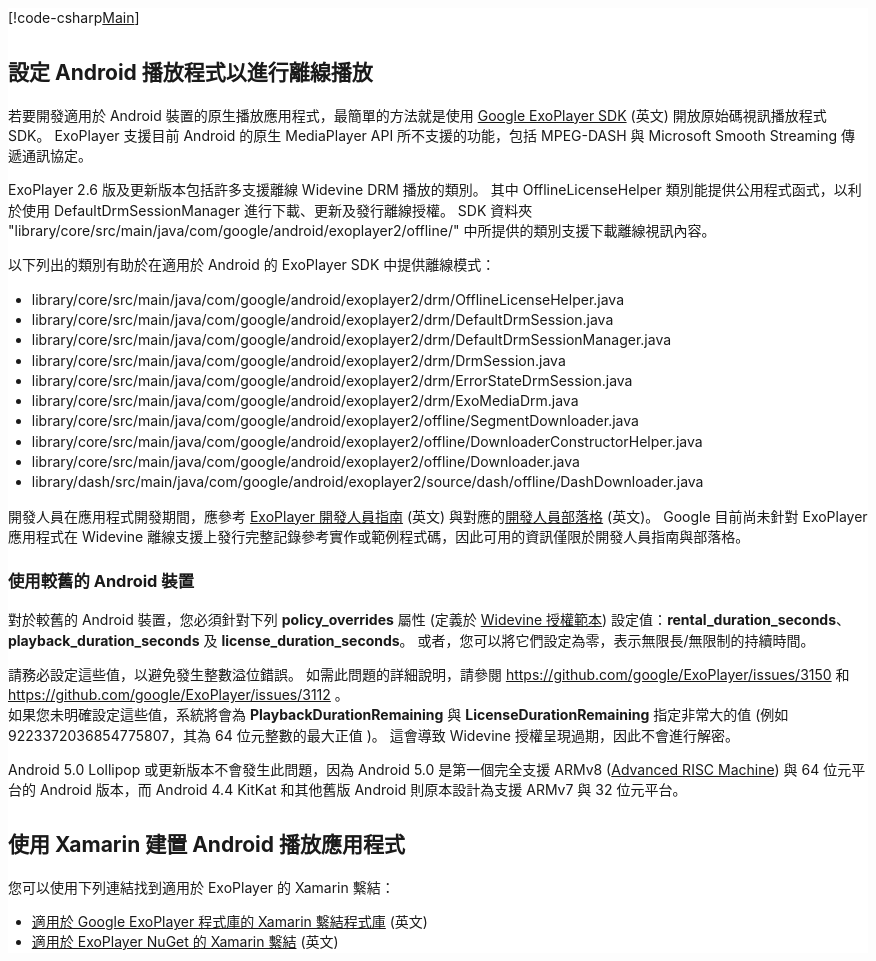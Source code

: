[!code-csharp[Main](../../../media-services-v3-dotnet-tutorials/AMSV3Tutorials/EncryptWithDRM/Program.cs#ConfigureWidevineLicenseTempate)]

## <a name="configuring-the-android-player-for-offline-playback"></a>設定 Android 播放程式以進行離線播放

若要開發適用於 Android 裝置的原生播放應用程式，最簡單的方法就是使用 [Google ExoPlayer SDK](https://github.com/google/ExoPlayer) \(英文\) 開放原始碼視訊播放程式 SDK。 ExoPlayer 支援目前 Android 的原生 MediaPlayer API 所不支援的功能，包括 MPEG-DASH 與 Microsoft Smooth Streaming 傳遞通訊協定。

ExoPlayer 2.6 版及更新版本包括許多支援離線 Widevine DRM 播放的類別。 其中 OfflineLicenseHelper 類別能提供公用程式函式，以利於使用 DefaultDrmSessionManager 進行下載、更新及發行離線授權。 SDK 資料夾 "library/core/src/main/java/com/google/android/exoplayer2/offline/" 中所提供的類別支援下載離線視訊內容。

以下列出的類別有助於在適用於 Android 的 ExoPlayer SDK 中提供離線模式：

- library/core/src/main/java/com/google/android/exoplayer2/drm/OfflineLicenseHelper.java  
- library/core/src/main/java/com/google/android/exoplayer2/drm/DefaultDrmSession.java
- library/core/src/main/java/com/google/android/exoplayer2/drm/DefaultDrmSessionManager.java
- library/core/src/main/java/com/google/android/exoplayer2/drm/DrmSession.java
- library/core/src/main/java/com/google/android/exoplayer2/drm/ErrorStateDrmSession.java
- library/core/src/main/java/com/google/android/exoplayer2/drm/ExoMediaDrm.java
- library/core/src/main/java/com/google/android/exoplayer2/offline/SegmentDownloader.java
- library/core/src/main/java/com/google/android/exoplayer2/offline/DownloaderConstructorHelper.java 
- library/core/src/main/java/com/google/android/exoplayer2/offline/Downloader.java
- library/dash/src/main/java/com/google/android/exoplayer2/source/dash/offline/DashDownloader.java 

開發人員在應用程式開發期間，應參考 [ExoPlayer 開發人員指南](https://google.github.io/ExoPlayer/guide.html) \(英文\) 與對應的[開發人員部落格](https://medium.com/google-exoplayer) \(英文\)。 Google 目前尚未針對 ExoPlayer 應用程式在 Widevine 離線支援上發行完整記錄參考實作或範例程式碼，因此可用的資訊僅限於開發人員指南與部落格。 

### <a name="working-with-older-android-devices"></a>使用較舊的 Android 裝置

對於較舊的 Android 裝置，您必須針對下列 **policy_overrides** 屬性 (定義於 [Widevine 授權範本](widevine-license-template-overview.md)) 設定值：**rental_duration_seconds**、**playback_duration_seconds** 及 **license_duration_seconds**。 或者，您可以將它們設定為零，表示無限長/無限制的持續時間。  

請務必設定這些值，以避免發生整數溢位錯誤。 如需此問題的詳細說明，請參閱 https://github.com/google/ExoPlayer/issues/3150 和 https://github.com/google/ExoPlayer/issues/3112 。 <br/>如果您未明確設定這些值，系統將會為 **PlaybackDurationRemaining** 與 **LicenseDurationRemaining** 指定非常大的值 (例如 9223372036854775807，其為 64 位元整數的最大正值 )。 這會導致 Widevine 授權呈現過期，因此不會進行解密。 

Android 5.0 Lollipop 或更新版本不會發生此問題，因為 Android 5.0 是第一個完全支援 ARMv8 ([Advanced RISC Machine](https://en.wikipedia.org/wiki/ARM_architecture)) 與 64 位元平台的 Android 版本，而 Android 4.4 KitKat 和其他舊版 Android 則原本設計為支援 ARMv7 與 32 位元平台。

## <a name="using-xamarin-to-build-an-android-playback-app"></a>使用 Xamarin 建置 Android 播放應用程式

您可以使用下列連結找到適用於 ExoPlayer 的 Xamarin 繫結：

- [適用於 Google ExoPlayer 程式庫的 Xamarin 繫結程式庫](https://github.com/martijn00/ExoPlayerXamarin) \(英文\)
- [適用於 ExoPlayer NuGet 的 Xamarin 繫結](https://www.nuget.org/packages/Xam.Plugins.Android.ExoPlayer/) \(英文\)
